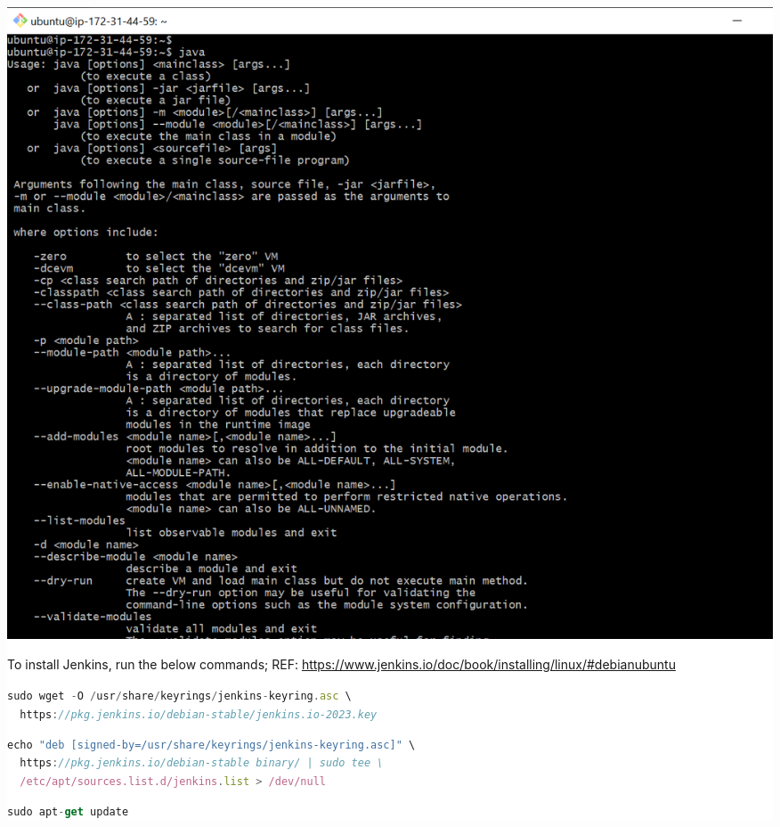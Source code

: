 ![alt text](<Images/View which shows Java is installed.PNG>)


To install Jenkins, run the below commands; REF: https://www.jenkins.io/doc/book/installing/linux/#debianubuntu

```javascript
sudo wget -O /usr/share/keyrings/jenkins-keyring.asc \
  https://pkg.jenkins.io/debian-stable/jenkins.io-2023.key
```

```javascript
echo "deb [signed-by=/usr/share/keyrings/jenkins-keyring.asc]" \
  https://pkg.jenkins.io/debian-stable binary/ | sudo tee \
  /etc/apt/sources.list.d/jenkins.list > /dev/null
```

```javascript
sudo apt-get update
```

